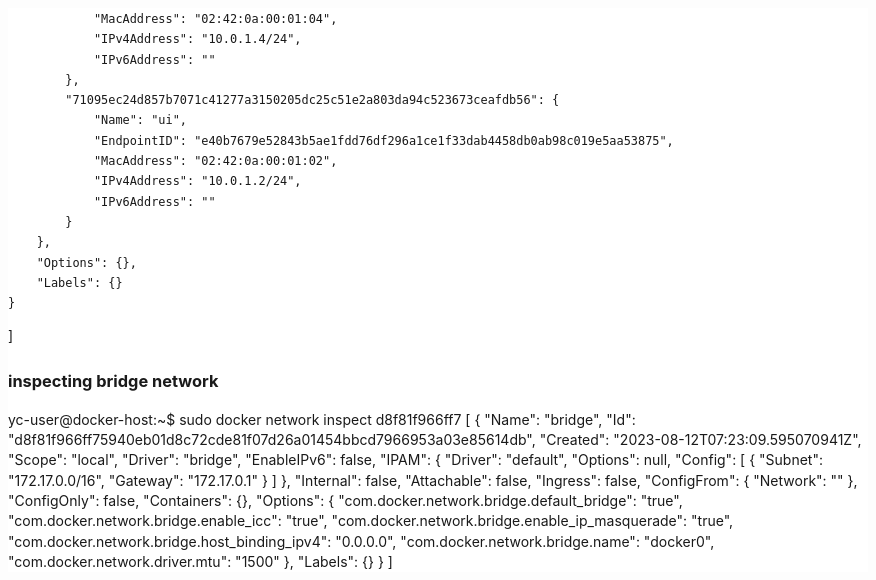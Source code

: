                 "MacAddress": "02:42:0a:00:01:04",
                "IPv4Address": "10.0.1.4/24",
                "IPv6Address": ""
            },
            "71095ec24d857b7071c41277a3150205dc25c51e2a803da94c523673ceafdb56": {
                "Name": "ui",
                "EndpointID": "e40b7679e52843b5ae1fdd76df296a1ce1f33dab4458db0ab98c019e5aa53875",
                "MacAddress": "02:42:0a:00:01:02",
                "IPv4Address": "10.0.1.2/24",
                "IPv6Address": ""
            }
        },
        "Options": {},
        "Labels": {}
    }
]

### inspecting bridge network
yc-user@docker-host:~$ sudo docker network inspect d8f81f966ff7
[
    {
        "Name": "bridge",
        "Id": "d8f81f966ff75940eb01d8c72cde81f07d26a01454bbcd7966953a03e85614db",
        "Created": "2023-08-12T07:23:09.595070941Z",
        "Scope": "local",
        "Driver": "bridge",
        "EnableIPv6": false,
        "IPAM": {
            "Driver": "default",
            "Options": null,
            "Config": [
                {
                    "Subnet": "172.17.0.0/16",
                    "Gateway": "172.17.0.1"
                }
            ]
        },
        "Internal": false,
        "Attachable": false,
        "Ingress": false,
        "ConfigFrom": {
            "Network": ""
        },
        "ConfigOnly": false,
        "Containers": {},
        "Options": {
            "com.docker.network.bridge.default_bridge": "true",
            "com.docker.network.bridge.enable_icc": "true",
            "com.docker.network.bridge.enable_ip_masquerade": "true",
            "com.docker.network.bridge.host_binding_ipv4": "0.0.0.0",
            "com.docker.network.bridge.name": "docker0",
            "com.docker.network.driver.mtu": "1500"
        },
        "Labels": {}
    }
]
